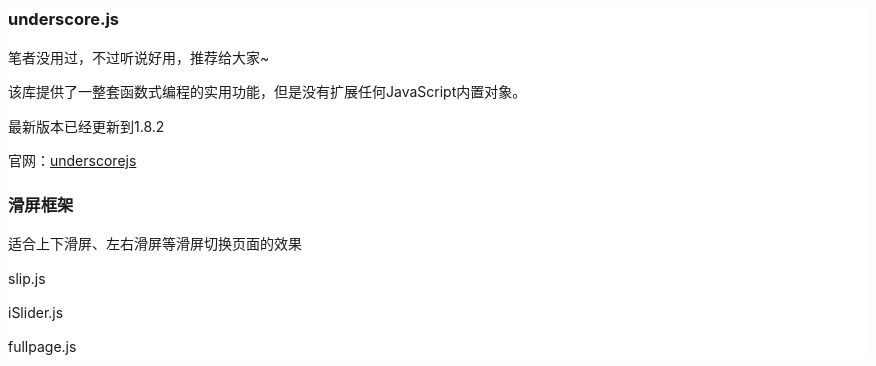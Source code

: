 ### underscore.js

笔者没用过，不过听说好用，推荐给大家~

该库提供了一整套函数式编程的实用功能，但是没有扩展任何JavaScript内置对象。

最新版本已经更新到1.8.2

官网：[underscorejs](http://underscorejs.org)

### 滑屏框架

适合上下滑屏、左右滑屏等滑屏切换页面的效果

slip.js

iSlider.js

fullpage.js

